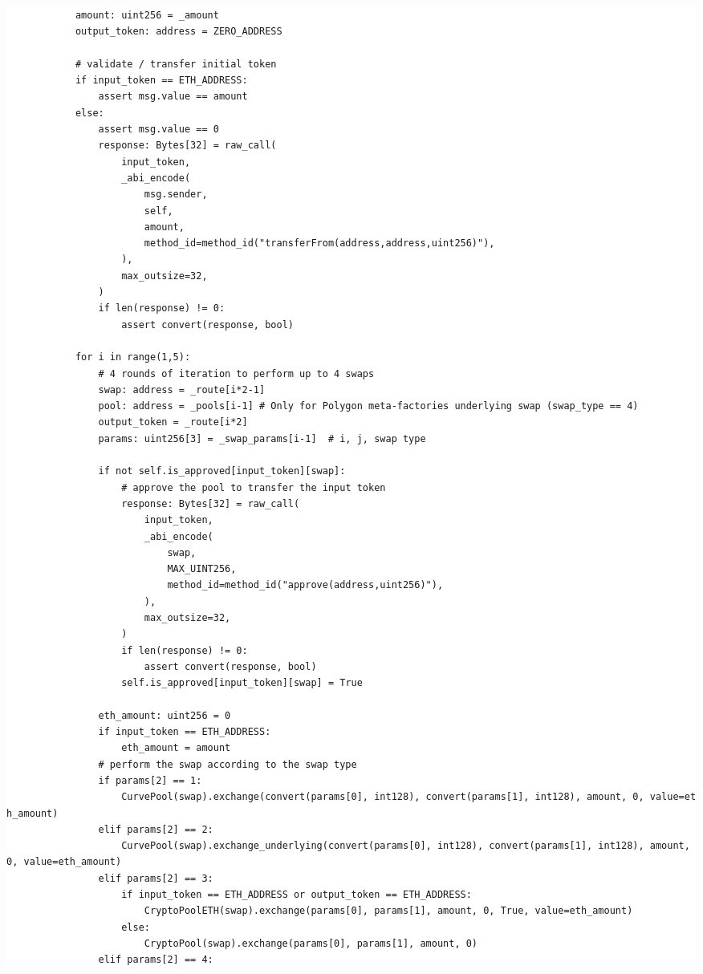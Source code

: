                amount: uint256 = _amount
                output_token: address = ZERO_ADDRESS

                # validate / transfer initial token
                if input_token == ETH_ADDRESS:
                    assert msg.value == amount
                else:
                    assert msg.value == 0
                    response: Bytes[32] = raw_call(
                        input_token,
                        _abi_encode(
                            msg.sender,
                            self,
                            amount,
                            method_id=method_id("transferFrom(address,address,uint256)"),
                        ),
                        max_outsize=32,
                    )
                    if len(response) != 0:
                        assert convert(response, bool)

                for i in range(1,5):
                    # 4 rounds of iteration to perform up to 4 swaps
                    swap: address = _route[i*2-1]
                    pool: address = _pools[i-1] # Only for Polygon meta-factories underlying swap (swap_type == 4)
                    output_token = _route[i*2]
                    params: uint256[3] = _swap_params[i-1]  # i, j, swap type

                    if not self.is_approved[input_token][swap]:
                        # approve the pool to transfer the input token
                        response: Bytes[32] = raw_call(
                            input_token,
                            _abi_encode(
                                swap,
                                MAX_UINT256,
                                method_id=method_id("approve(address,uint256)"),
                            ),
                            max_outsize=32,
                        )
                        if len(response) != 0:
                            assert convert(response, bool)
                        self.is_approved[input_token][swap] = True

                    eth_amount: uint256 = 0
                    if input_token == ETH_ADDRESS:
                        eth_amount = amount
                    # perform the swap according to the swap type
                    if params[2] == 1:
                        CurvePool(swap).exchange(convert(params[0], int128), convert(params[1], int128), amount, 0, value=eth_amount)
                    elif params[2] == 2:
                        CurvePool(swap).exchange_underlying(convert(params[0], int128), convert(params[1], int128), amount, 0, value=eth_amount)
                    elif params[2] == 3:
                        if input_token == ETH_ADDRESS or output_token == ETH_ADDRESS:
                            CryptoPoolETH(swap).exchange(params[0], params[1], amount, 0, True, value=eth_amount)
                        else:
                            CryptoPool(swap).exchange(params[0], params[1], amount, 0)
                    elif params[2] == 4: